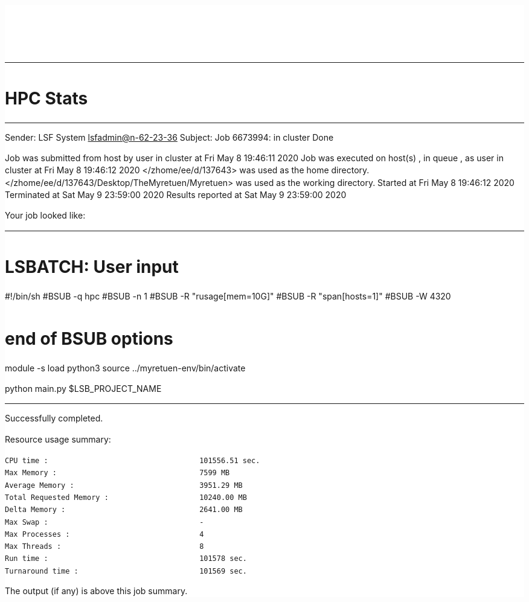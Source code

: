  <br /> 
 <br /> 
 <br /> 
 <br />

---------------------------------------------------------------------------------------------------------------------

# HPC Stats


------------------------------------------------------------
Sender: LSF System <lsfadmin@n-62-23-36>
Subject: Job 6673994: <NNAgent5NN-Selfplay-50-weighted-impala-20-20-200-5> in cluster <dcc> Done

Job <NNAgent5NN-Selfplay-50-weighted-impala-20-20-200-5> was submitted from host <n-62-30-6> by user <s183905> in cluster <dcc> at Fri May  8 19:46:11 2020
Job was executed on host(s) <n-62-23-36>, in queue <hpc>, as user <s183905> in cluster <dcc> at Fri May  8 19:46:12 2020
</zhome/ee/d/137643> was used as the home directory.
</zhome/ee/d/137643/Desktop/TheMyretuen/Myretuen> was used as the working directory.
Started at Fri May  8 19:46:12 2020
Terminated at Sat May  9 23:59:00 2020
Results reported at Sat May  9 23:59:00 2020

Your job looked like:

------------------------------------------------------------
# LSBATCH: User input
#!/bin/sh
#BSUB -q hpc
#BSUB -n 1
#BSUB -R "rusage[mem=10G]"
#BSUB -R "span[hosts=1]"
#BSUB -W 4320
# end of BSUB options

module -s load python3
source ../myretuen-env/bin/activate

python main.py $LSB_PROJECT_NAME


------------------------------------------------------------

Successfully completed.

Resource usage summary:

    CPU time :                                   101556.51 sec.
    Max Memory :                                 7599 MB
    Average Memory :                             3951.29 MB
    Total Requested Memory :                     10240.00 MB
    Delta Memory :                               2641.00 MB
    Max Swap :                                   -
    Max Processes :                              4
    Max Threads :                                8
    Run time :                                   101578 sec.
    Turnaround time :                            101569 sec.

The output (if any) is above this job summary.

